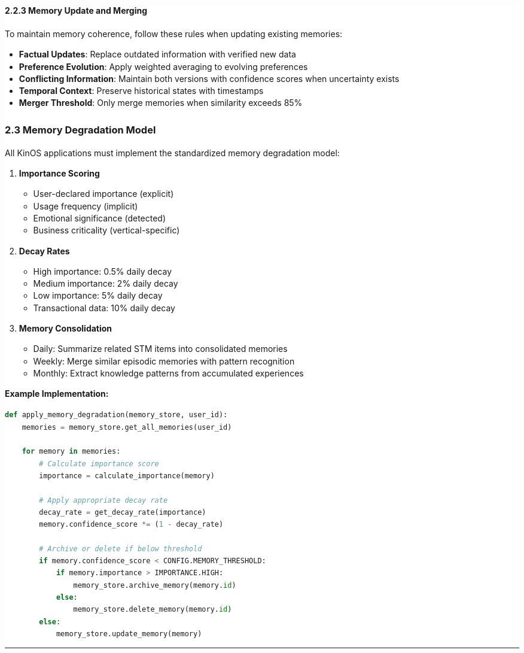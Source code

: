 #### 2.2.3 Memory Update and Merging

To maintain memory coherence, follow these rules when updating existing memories:

- **Factual Updates**: Replace outdated information with verified new data
- **Preference Evolution**: Apply weighted averaging to evolving preferences
- **Conflicting Information**: Maintain both versions with confidence scores when uncertainty exists
- **Temporal Context**: Preserve historical states with timestamps
- **Merger Threshold**: Only merge memories when similarity exceeds 85%

### 2.3 Memory Degradation Model

All KinOS applications must implement the standardized memory degradation model:

1. **Importance Scoring**
   - User-declared importance (explicit)
   - Usage frequency (implicit)
   - Emotional significance (detected)
   - Business criticality (vertical-specific)

2. **Decay Rates**
   - High importance: 0.5% daily decay
   - Medium importance: 2% daily decay
   - Low importance: 5% daily decay
   - Transactional data: 10% daily decay

3. **Memory Consolidation**
   - Daily: Summarize related STM items into consolidated memories
   - Weekly: Merge similar episodic memories with pattern recognition
   - Monthly: Extract knowledge patterns from accumulated experiences

**Example Implementation:**
```python
def apply_memory_degradation(memory_store, user_id):
    memories = memory_store.get_all_memories(user_id)
    
    for memory in memories:
        # Calculate importance score
        importance = calculate_importance(memory)
        
        # Apply appropriate decay rate
        decay_rate = get_decay_rate(importance)
        memory.confidence_score *= (1 - decay_rate)
        
        # Archive or delete if below threshold
        if memory.confidence_score < CONFIG.MEMORY_THRESHOLD:
            if memory.importance > IMPORTANCE.HIGH:
                memory_store.archive_memory(memory.id)
            else:
                memory_store.delete_memory(memory.id)
        else:
            memory_store.update_memory(memory)
```

---